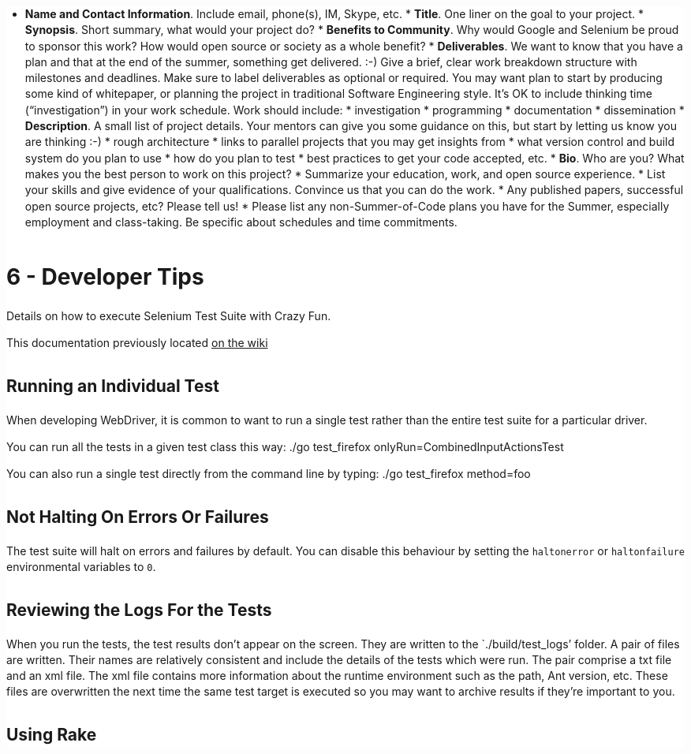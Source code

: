   * **Name and Contact Information**. Include email, phone\(s\), IM, Skype, etc.   * **Title**. One liner on the goal to your project.   * **Synopsis**. Short summary, what would your project do?   * **Benefits to Community**. Why would Google and Selenium be proud to sponsor this work? How would open source or society as a whole benefit?   * **Deliverables**. We want to know that you have a plan and that at the end of the summer, something get delivered. :-\) Give a brief, clear work breakdown structure with milestones and deadlines. Make sure to label deliverables as optional or required. You may want plan to start by producing some kind of whitepaper, or planning the project in traditional Software Engineering style. It’s OK to include thinking time \(“investigation”\) in your work schedule. Work should include:     * investigation     * programming     * documentation     * dissemination   * **Description**. A small list of project details. Your mentors can give you some guidance on this, but start by letting us know you are thinking :-\)     * rough architecture     * links to parallel projects that you may get insights from     * what version control and build system do you plan to use     * how do you plan to test     * best practices to get your code accepted, etc.   * **Bio**. Who are you? What makes you the best person to work on this project?     * Summarize your education, work, and open source experience.     * List your skills and give evidence of your qualifications. Convince us that you can do the work.     * Any published papers, successful open source projects, etc? Please tell us\!     * Please list any non-Summer-of-Code plans you have for the Summer, especially employment and class-taking. Be specific about schedules and time commitments.

# 6 - Developer Tips

Details on how to execute Selenium Test Suite with Crazy Fun.

This documentation previously located [on the wiki](https://github.com/SeleniumHQ/selenium/wiki/Developer-Tips)

## Running an Individual Test

When developing WebDriver, it is common to want to run a single test rather than the entire test suite for a particular driver.

You can run all the tests in a given test class this way:               ./go test_firefox onlyRun=CombinedInputActionsTest     

You can also run a single test directly from the command line by typing:               ./go test_firefox method=foo     

## Not Halting On Errors Or Failures

The test suite will halt on errors and failures by default. You can disable this behaviour by setting the `haltonerror` or `haltonfailure` environmental variables to `0`.

## Reviewing the Logs For the Tests

When you run the tests, the test results don’t appear on the screen. They are written to the \`./build/test\_logs’ folder. A pair of files are written. Their names are relatively consistent and include the details of the tests which were run. The pair comprise a txt file and an xml file. The xml file contains more information about the runtime environment such as the path, Ant version, etc. These files are overwritten the next time the same test target is executed so you may want to archive results if they’re important to you.

## Using Rake
